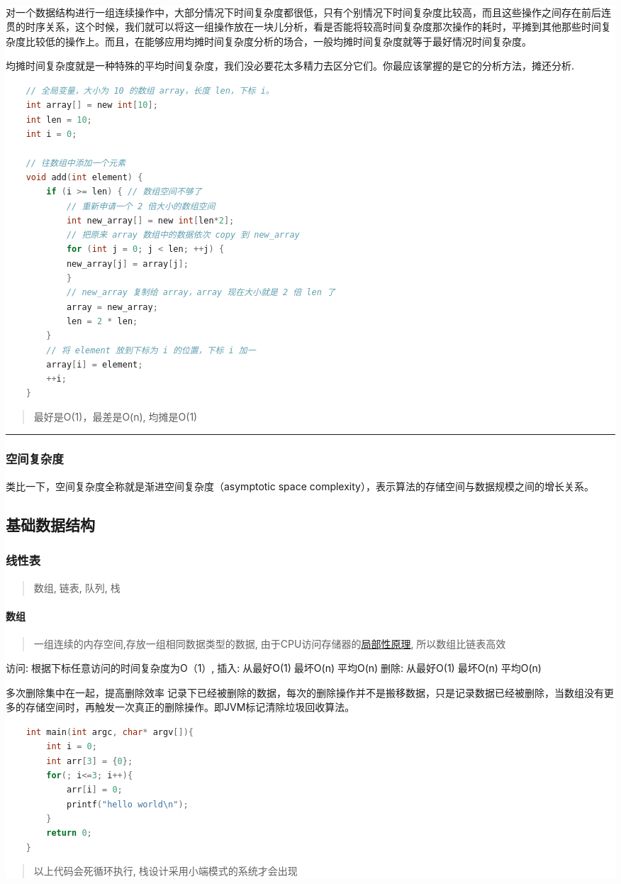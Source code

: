 对一个数据结构进行一组连续操作中，大部分情况下时间复杂度都很低，只有个别情况下时间复杂度比较高，而且这些操作之间存在前后连贯的时序关系，这个时候，我们就可以将这一组操作放在一块儿分析，看是否能将较高时间复杂度那次操作的耗时，平摊到其他那些时间复杂度比较低的操作上。而且，在能够应用均摊时间复杂度分析的场合，一般均摊时间复杂度就等于最好情况时间复杂度。  

均摊时间复杂度就是一种特殊的平均时间复杂度，我们没必要花太多精力去区分它们。你最应该掌握的是它的分析方法，摊还分析.

```C
    // 全局变量，大小为 10 的数组 array，长度 len，下标 i。
    int array[] = new int[10]; 
    int len = 10;
    int i = 0;

    // 往数组中添加一个元素
    void add(int element) {
        if (i >= len) { // 数组空间不够了
            // 重新申请一个 2 倍大小的数组空间
            int new_array[] = new int[len*2];
            // 把原来 array 数组中的数据依次 copy 到 new_array
            for (int j = 0; j < len; ++j) {
            new_array[j] = array[j];
            }
            // new_array 复制给 array，array 现在大小就是 2 倍 len 了
            array = new_array;
            len = 2 * len;
        }
        // 将 element 放到下标为 i 的位置，下标 i 加一
        array[i] = element;
        ++i;
    }
```
> 最好是O(1)，最差是O(n), 均摊是O(1)

************************

### 空间复杂度
类比一下，空间复杂度全称就是渐进空间复杂度（asymptotic space complexity），表示算法的存储空间与数据规模之间的增长关系。


## 基础数据结构
### 线性表
> 数组, 链表, 队列, 栈 

#### 数组
> 一组连续的内存空间,存放一组相同数据类型的数据, 由于CPU访问存储器的[局部性原理](https://stackoverflow.com/questions/11227809/why-is-it-faster-to-process-a-sorted-array-than-an-unsorted-array/11227902#11227902), 所以数组比链表高效

访问: 根据下标任意访问的时间复杂度为O（1）, 
插入: 从最好O(1) 最坏O(n) 平均O(n)
删除: 从最好O(1) 最坏O(n) 平均O(n)

多次删除集中在一起，提高删除效率
记录下已经被删除的数据，每次的删除操作并不是搬移数据，只是记录数据已经被删除，当数组没有更多的存储空间时，再触发一次真正的删除操作。即JVM标记清除垃圾回收算法。
```c
    int main(int argc, char* argv[]){
        int i = 0;
        int arr[3] = {0};
        for(; i<=3; i++){
            arr[i] = 0;
            printf("hello world\n");
        }
        return 0;
    }
```
> 以上代码会死循环执行, 栈设计采用小端模式的系统才会出现
